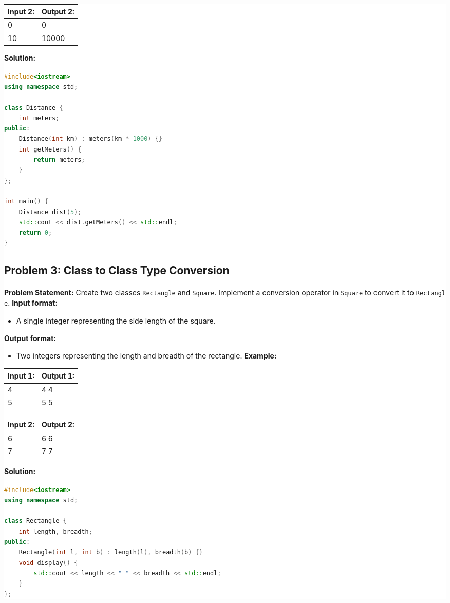 | Input 2: | Output 2: |
| -------- | --------- |
| 0        | 0         |
| 10       | 10000     |

**Solution:**
```cpp
#include<iostream>
using namespace std;

class Distance {
    int meters;
public:
    Distance(int km) : meters(km * 1000) {}
    int getMeters() {
        return meters;
    }
};

int main() {
    Distance dist(5);
    std::cout << dist.getMeters() << std::endl;
    return 0;
}
```

## Problem 3: Class to Class Type Conversion

**Problem Statement:**
Create two classes `Rectangle` and `Square`. Implement a conversion operator in `Square` to convert it to `Rectangle`.
**Input format:**
- A single integer representing the side length of the square.

**Output format:**
- Two integers representing the length and breadth of the rectangle.
**Example:**

| Input 1: | Output 1: |
| -------- | --------- |
|    4     | 4 4       |
|    5     | 5 5       |

| Input 2: | Output 2: |
| -------- | --------- |
|    6     | 6 6       |
|    7     | 7 7       |

**Solution:**
```cpp
#include<iostream>
using namespace std;

class Rectangle {
    int length, breadth;
public:
    Rectangle(int l, int b) : length(l), breadth(b) {}
    void display() {
        std::cout << length << " " << breadth << std::endl;
    }
};

```